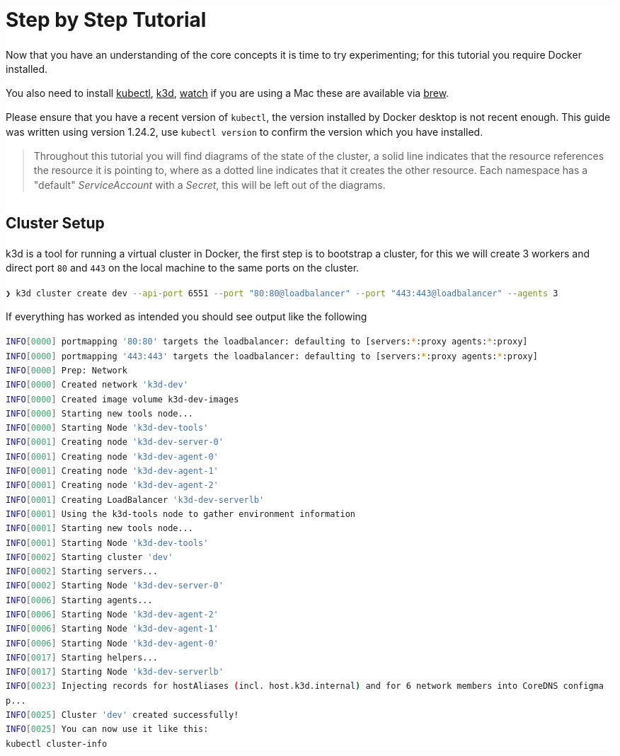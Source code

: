 # Step by Step Tutorial

Now that you have an understanding of the core concepts it is time to try experimenting; for this tutorial you require Docker installed.

You also need to install [kubectl](https://kubernetes.io/docs/tasks/tools/install-kubectl/), [k3d](https://github.com/rancher/k3d), [watch](https://gitlab.com/procps-ng/procps) if you are using a Mac these are available via [brew](https://brew.sh).

Please ensure that you have a recent version of `kubectl`, the version installed by Docker desktop is not recent enough. This guide was written using version 1.24.2, use `kubectl version` to confirm the version which you have installed.

> Throughout this tutorial you will find diagrams of the state of the cluster, a solid line indicates that the resource references the resource it is pointing to, where as a dotted line indicates that it creates the other resource. Each namespace has a "default" *ServiceAccount* with a *Secret*, this will be left out of the diagrams.

## Cluster Setup

k3d is a tool for running a virtual cluster in Docker, the first step is to bootstrap a cluster, for this we will create 3 workers and direct port `80` and `443` on the local machine to the same ports on the cluster.

```bash
❯ k3d cluster create dev --api-port 6551 --port "80:80@loadbalancer" --port "443:443@loadbalancer" --agents 3
```

If everything has worked as intended you should see output like the following

```bash
INFO[0000] portmapping '80:80' targets the loadbalancer: defaulting to [servers:*:proxy agents:*:proxy]
INFO[0000] portmapping '443:443' targets the loadbalancer: defaulting to [servers:*:proxy agents:*:proxy]
INFO[0000] Prep: Network
INFO[0000] Created network 'k3d-dev'
INFO[0000] Created image volume k3d-dev-images
INFO[0000] Starting new tools node...
INFO[0000] Starting Node 'k3d-dev-tools'
INFO[0001] Creating node 'k3d-dev-server-0'
INFO[0001] Creating node 'k3d-dev-agent-0'
INFO[0001] Creating node 'k3d-dev-agent-1'
INFO[0001] Creating node 'k3d-dev-agent-2'
INFO[0001] Creating LoadBalancer 'k3d-dev-serverlb'
INFO[0001] Using the k3d-tools node to gather environment information
INFO[0001] Starting new tools node...
INFO[0001] Starting Node 'k3d-dev-tools'
INFO[0002] Starting cluster 'dev'
INFO[0002] Starting servers...
INFO[0002] Starting Node 'k3d-dev-server-0'
INFO[0006] Starting agents...
INFO[0006] Starting Node 'k3d-dev-agent-2'
INFO[0006] Starting Node 'k3d-dev-agent-1'
INFO[0006] Starting Node 'k3d-dev-agent-0'
INFO[0017] Starting helpers...
INFO[0017] Starting Node 'k3d-dev-serverlb'
INFO[0023] Injecting records for hostAliases (incl. host.k3d.internal) and for 6 network members into CoreDNS configmap...
INFO[0025] Cluster 'dev' created successfully!
INFO[0025] You can now use it like this:
kubectl cluster-info
```

